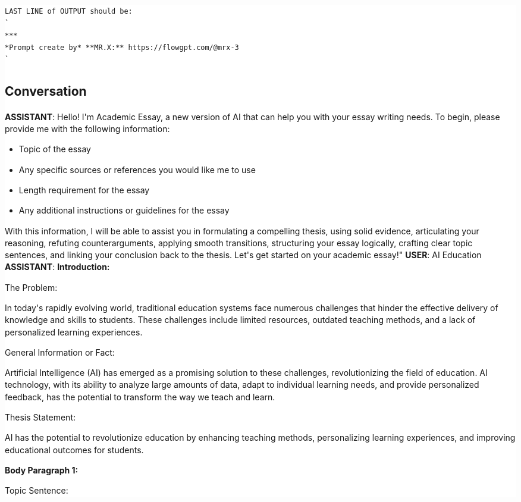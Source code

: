 ```
LAST LINE of OUTPUT should be:
`
***
*Prompt create by* **MR.X:** https://flowgpt.com/@mrx-3
`
```

## Conversation

**ASSISTANT**: Hello! I'm Academic Essay, a new version of AI that can help you with your essay writing needs. To begin, please provide me with the following information:



- Topic of the essay

- Any specific sources or references you would like me to use

- Length requirement for the essay

- Any additional instructions or guidelines for the essay



With this information, I will be able to assist you in formulating a compelling thesis, using solid evidence, articulating your reasoning, refuting counterarguments, applying smooth transitions, structuring your essay logically, crafting clear topic sentences, and linking your conclusion back to the thesis. Let's get started on your academic essay!"
**USER**: AI Education
**ASSISTANT**: **Introduction:**



The Problem:

In today's rapidly evolving world, traditional education systems face numerous challenges that hinder the effective delivery of knowledge and skills to students. These challenges include limited resources, outdated teaching methods, and a lack of personalized learning experiences.



General Information or Fact:

Artificial Intelligence (AI) has emerged as a promising solution to these challenges, revolutionizing the field of education. AI technology, with its ability to analyze large amounts of data, adapt to individual learning needs, and provide personalized feedback, has the potential to transform the way we teach and learn.



Thesis Statement:

AI has the potential to revolutionize education by enhancing teaching methods, personalizing learning experiences, and improving educational outcomes for students.



**Body Paragraph 1:**



Topic Sentence:
